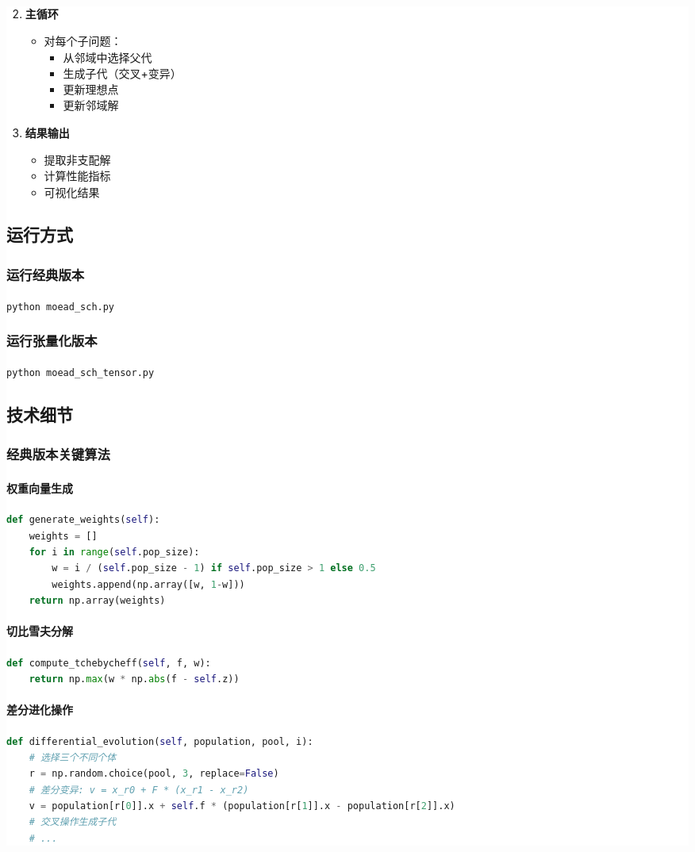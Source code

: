 2. **主循环**
   - 对每个子问题：
     - 从邻域中选择父代
     - 生成子代（交叉+变异）
     - 更新理想点
     - 更新邻域解

3. **结果输出**
   - 提取非支配解
   - 计算性能指标
   - 可视化结果

## 运行方式

### 运行经典版本
```bash
python moead_sch.py
```

### 运行张量化版本
```bash
python moead_sch_tensor.py
```

## 技术细节

### 经典版本关键算法

#### 权重向量生成
```python
def generate_weights(self):
    weights = []
    for i in range(self.pop_size):
        w = i / (self.pop_size - 1) if self.pop_size > 1 else 0.5
        weights.append(np.array([w, 1-w]))
    return np.array(weights)
```

#### 切比雪夫分解
```python
def compute_tchebycheff(self, f, w):
    return np.max(w * np.abs(f - self.z))
```

#### 差分进化操作
```python
def differential_evolution(self, population, pool, i):
    # 选择三个不同个体
    r = np.random.choice(pool, 3, replace=False)
    # 差分变异: v = x_r0 + F * (x_r1 - x_r2)
    v = population[r[0]].x + self.f * (population[r[1]].x - population[r[2]].x)
    # 交叉操作生成子代
    # ...
```

